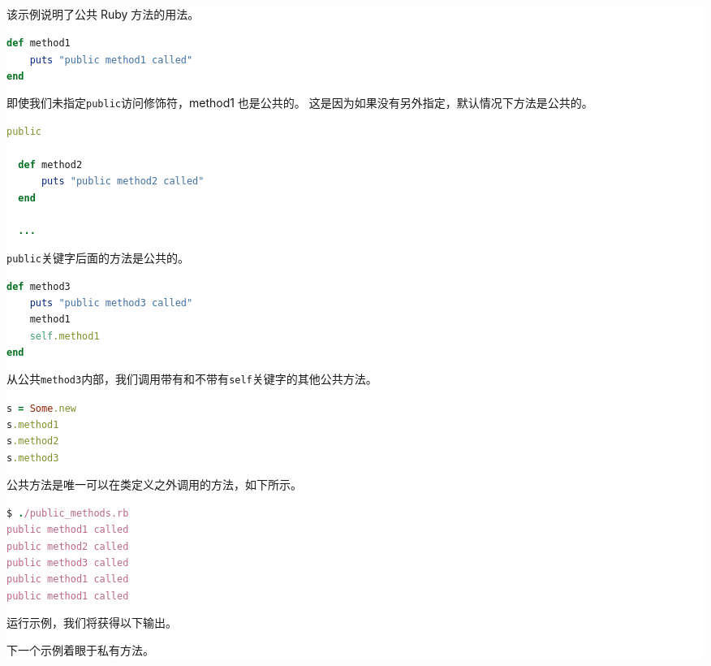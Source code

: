 该示例说明了公共 Ruby 方法的用法。

```ruby
def method1
    puts "public method1 called"
end

```

即使我们未指定`public`访问修饰符，method1 也是公共的。 这是因为如果没有另外指定，默认情况下方法是公共的。

```ruby
public

  def method2
      puts "public method2 called"  
  end

  ...

```

`public`关键字后面的方法是公共的。

```ruby
def method3
    puts "public method3 called"
    method1
    self.method1
end    

```

从公共`method3`内部，我们调用带有和不带有`self`关键字的其他公共方法。

```ruby
s = Some.new
s.method1
s.method2
s.method3

```

公共方法是唯一可以在类定义之外调用的方法，如下所示。

```ruby
$ ./public_methods.rb
public method1 called
public method2 called
public method3 called
public method1 called
public method1 called

```

运行示例，我们将获得以下输出。

下一个示例着眼于私有方法。
